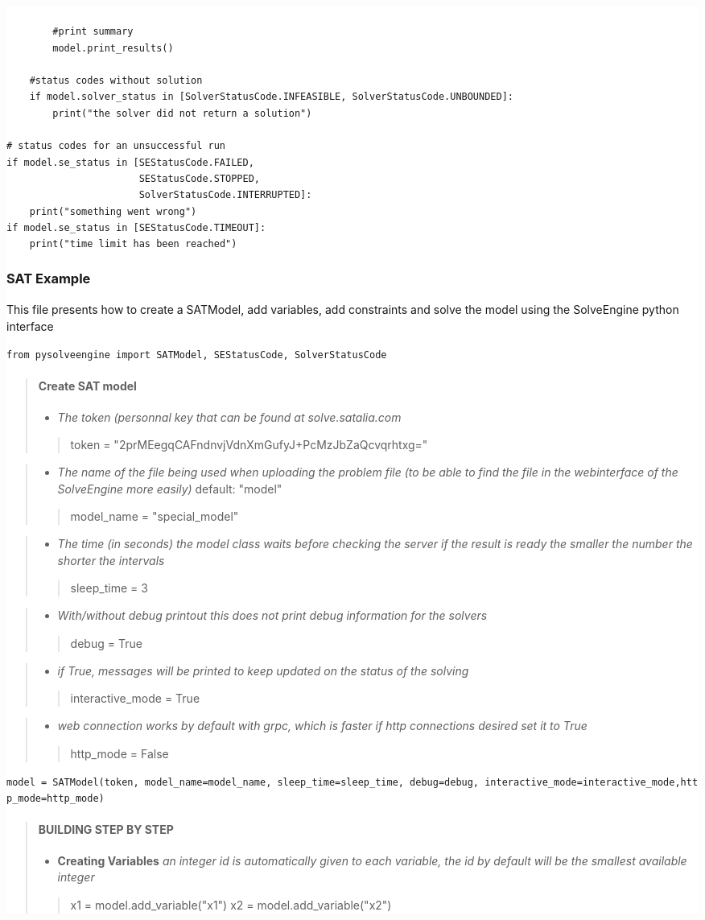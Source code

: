 ```
            
        #print summary
        model.print_results()

    #status codes without solution
    if model.solver_status in [SolverStatusCode.INFEASIBLE, SolverStatusCode.UNBOUNDED]:
        print("the solver did not return a solution")

# status codes for an unsuccessful run
if model.se_status in [SEStatusCode.FAILED,
                       SEStatusCode.STOPPED,
                       SolverStatusCode.INTERRUPTED]:
    print("something went wrong")
if model.se_status in [SEStatusCode.TIMEOUT]:
    print("time limit has been reached")
```
### **SAT Example**
This file presents how to create a SATModel, add variables, add constraints and solve the model using the SolveEngine python interface
```
from pysolveengine import SATModel, SEStatusCode, SolverStatusCode
```
> #### **Create SAT model**
> - *The token (personnal key that can be found at solve.satalia.com*
>> token = "2prMEegqCAFndnvjVdnXmGufyJ+PcMzJbZaQcvqrhtxg="

> - *The name of the file being used when uploading the problem file (to be able to find the file in the webinterface of the SolveEngine more easily)*
> default: "model"
>>model_name = "special_model"

> - *The time (in seconds) the model class waits before checking the server if the result is ready the smaller the number the shorter the intervals*
>>sleep_time = 3

> - *With/without debug printout this does not print debug information for the solvers*
>>debug = True

> - *if True, messages will be printed to keep updated on the status of the solving*
>> interactive_mode = True

> - *web connection works by default with grpc, which is faster if http connections desired set it to True*
>> http_mode = False
```
model = SATModel(token, model_name=model_name, sleep_time=sleep_time, debug=debug, interactive_mode=interactive_mode,http_mode=http_mode)
```
>#### **BUILDING STEP BY STEP**
> - **Creating Variables**
> *an integer id is automatically given to each variable, the id by default will be the smallest available integer*
>>x1 = model.add_variable("x1")
>>x2 = model.add_variable("x2")
